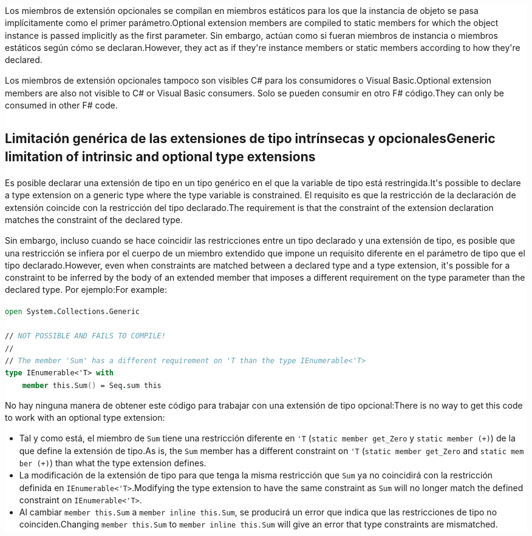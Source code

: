 <span data-ttu-id="aca28-131">Los miembros de extensión opcionales se compilan en miembros estáticos para los que la instancia de objeto se pasa implícitamente como el primer parámetro.</span><span class="sxs-lookup"><span data-stu-id="aca28-131">Optional extension members are compiled to static members for which the object instance is passed implicitly as the first parameter.</span></span> <span data-ttu-id="aca28-132">Sin embargo, actúan como si fueran miembros de instancia o miembros estáticos según cómo se declaran.</span><span class="sxs-lookup"><span data-stu-id="aca28-132">However, they act as if they're instance members or static members according to how they're declared.</span></span>

<span data-ttu-id="aca28-133">Los miembros de extensión opcionales tampoco son visibles C# para los consumidores o Visual Basic.</span><span class="sxs-lookup"><span data-stu-id="aca28-133">Optional extension members are also not visible to C# or Visual Basic consumers.</span></span> <span data-ttu-id="aca28-134">Solo se pueden consumir en otro F# código.</span><span class="sxs-lookup"><span data-stu-id="aca28-134">They can only be consumed in other F# code.</span></span>

## <a name="generic-limitation-of-intrinsic-and-optional-type-extensions"></a><span data-ttu-id="aca28-135">Limitación genérica de las extensiones de tipo intrínsecas y opcionales</span><span class="sxs-lookup"><span data-stu-id="aca28-135">Generic limitation of intrinsic and optional type extensions</span></span>

<span data-ttu-id="aca28-136">Es posible declarar una extensión de tipo en un tipo genérico en el que la variable de tipo está restringida.</span><span class="sxs-lookup"><span data-stu-id="aca28-136">It's possible to declare a type extension on a generic type where the type variable is constrained.</span></span> <span data-ttu-id="aca28-137">El requisito es que la restricción de la declaración de extensión coincide con la restricción del tipo declarado.</span><span class="sxs-lookup"><span data-stu-id="aca28-137">The requirement is that the constraint of the extension declaration matches the constraint of the declared type.</span></span>

<span data-ttu-id="aca28-138">Sin embargo, incluso cuando se hace coincidir las restricciones entre un tipo declarado y una extensión de tipo, es posible que una restricción se infiera por el cuerpo de un miembro extendido que impone un requisito diferente en el parámetro de tipo que el tipo declarado.</span><span class="sxs-lookup"><span data-stu-id="aca28-138">However, even when constraints are matched between a declared type and a type extension, it's possible for a constraint to be inferred by the body of an extended member that imposes a different requirement on the type parameter than the declared type.</span></span> <span data-ttu-id="aca28-139">Por ejemplo:</span><span class="sxs-lookup"><span data-stu-id="aca28-139">For example:</span></span>

```fsharp
open System.Collections.Generic

// NOT POSSIBLE AND FAILS TO COMPILE!
//
// The member 'Sum' has a different requirement on 'T than the type IEnumerable<'T>
type IEnumerable<'T> with
    member this.Sum() = Seq.sum this
```

<span data-ttu-id="aca28-140">No hay ninguna manera de obtener este código para trabajar con una extensión de tipo opcional:</span><span class="sxs-lookup"><span data-stu-id="aca28-140">There is no way to get this code to work with an optional type extension:</span></span>

- <span data-ttu-id="aca28-141">Tal y como está, el miembro de `Sum` tiene una restricción diferente en `'T` (`static member get_Zero` y `static member (+)`) de la que define la extensión de tipo.</span><span class="sxs-lookup"><span data-stu-id="aca28-141">As is, the `Sum` member has a different constraint on `'T` (`static member get_Zero` and `static member (+)`) than what the type extension defines.</span></span>
- <span data-ttu-id="aca28-142">La modificación de la extensión de tipo para que tenga la misma restricción que `Sum` ya no coincidirá con la restricción definida en `IEnumerable<'T>`.</span><span class="sxs-lookup"><span data-stu-id="aca28-142">Modifying the type extension to have the same constraint as `Sum` will no longer match the defined constraint on `IEnumerable<'T>`.</span></span>
- <span data-ttu-id="aca28-143">Al cambiar `member this.Sum` a `member inline this.Sum`, se producirá un error que indica que las restricciones de tipo no coinciden.</span><span class="sxs-lookup"><span data-stu-id="aca28-143">Changing `member this.Sum` to `member inline this.Sum` will give an error that type constraints are mismatched.</span></span>
